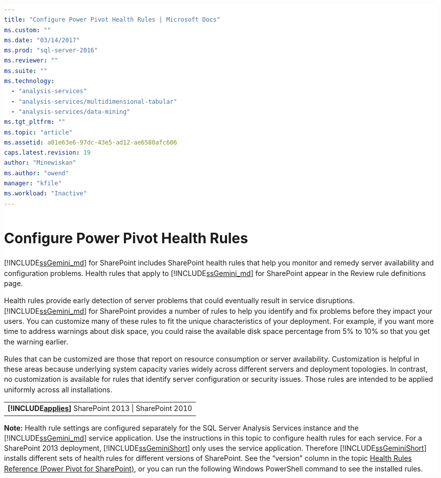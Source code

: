```yaml
---
title: "Configure Power Pivot Health Rules | Microsoft Docs"
ms.custom: ""
ms.date: "03/14/2017"
ms.prod: "sql-server-2016"
ms.reviewer: ""
ms.suite: ""
ms.technology: 
  - "analysis-services"
  - "analysis-services/multidimensional-tabular"
  - "analysis-services/data-mining"
ms.tgt_pltfrm: ""
ms.topic: "article"
ms.assetid: a01e63e6-97dc-43e5-ad12-ae6580afc606
caps.latest.revision: 19
author: "Minewiskan"
ms.author: "owend"
manager: "kfile"
ms.workload: "Inactive"
---
```

# Configure Power Pivot Health Rules
[!INCLUDE[ssGemini_md](../../includes/ssgemini-md.md)] for SharePoint includes SharePoint health rules that help you monitor and remedy server availability and configuration problems. Health rules that apply to [!INCLUDE[ssGemini_md](../../includes/ssgemini-md.md)] for SharePoint appear in the Review rule definitions page.  
  
 Health rules provide early detection of server problems that could eventually result in service disruptions. [!INCLUDE[ssGemini_md](../../includes/ssgemini-md.md)] for SharePoint provides a number of rules to help you identify and fix problems before they impact your users. You can customize many of these rules to fit the unique characteristics of your deployment. For example, if you want more time to address warnings about disk space, you could raise the available disk space percentage from 5% to 10% so that you get the warning earlier.  
  
 Rules that can be customized are those that report on resource consumption or server availability. Customization is helpful in these areas because underlying system capacity varies widely across different servers and deployment topologies. In contrast, no customization is available for rules that identify server configuration or security issues. Those rules are intended to be applied uniformly across all installations.  
  
||  
|-|  
|**[!INCLUDE[applies](../../includes/applies-md.md)]**  SharePoint 2013 &#124; SharePoint 2010|  
  
 **Note:** Health rule settings are configured separately for the SQL Server Analysis Services instance and the [!INCLUDE[ssGemini_md](../../includes/ssgemini-md.md)] service application. Use the instructions in this topic to configure health rules for each service. For a SharePoint 2013 deployment, [!INCLUDE[ssGeminiShort](../../includes/ssgeminishort-md.md)] only uses the service application. Therefore [!INCLUDE[ssGeminiShort](../../includes/ssgeminishort-md.md)] installs different sets of health rules for different versions of SharePoint. See the “version” column in the topic [Health Rules Reference &#40;Power Pivot for SharePoint&#41;](../../analysis-services/power-pivot-sharepoint/health-rules-reference-power-pivot-for-sharepoint.md), or you can run the following Windows PowerShell command to see the installed rules.  
  